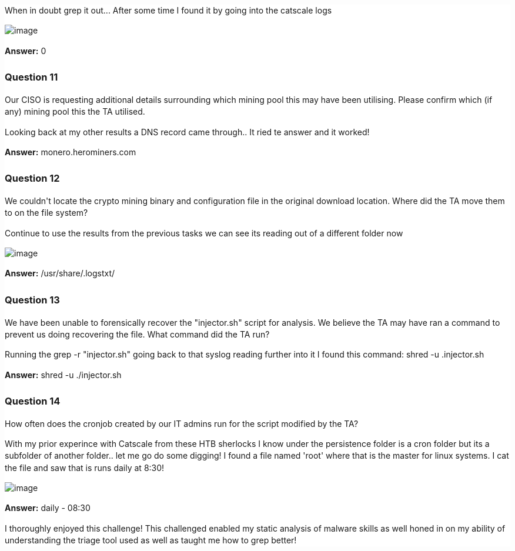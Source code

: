 When in doubt grep it out... After some time I found it by going into the catscale logs

![image](https://github.com/user-attachments/assets/3e3d709e-df75-4512-954c-c20ac4552361)

**Answer:** 0
### **Question 11**
Our CISO is requesting additional details surrounding which mining pool this may have been utilising. Please confirm which (if any) mining pool this the TA utilised.

Looking back at my other results a DNS record came through.. It ried te answer and it worked!

**Answer:** monero.herominers.com
### **Question 12**
We couldn't locate the crypto mining binary and configuration file in the original download location. Where did the TA move them to on the file system?

Continue to use the results from the previous tasks we can see its reading out of a different folder now

![image](https://github.com/user-attachments/assets/832da9f6-d372-41e3-9222-603158ab87d6)

**Answer:** /usr/share/.logstxt/
### **Question 13**
We have been unable to forensically recover the "injector.sh" script for analysis. We believe the TA may have ran a command to prevent us doing recovering the file. What command did the TA run?

Running the grep -r "injector.sh" going back to that syslog reading further into it I found this command: shred -u .injector.sh

**Answer:** shred -u ./injector.sh
### **Question 14**
How often does the cronjob created by our IT admins run for the script modified by the TA?

With my prior experince with Catscale from these HTB sherlocks I know under the persistence folder is a cron folder but its a subfolder of another folder.. let me go do some digging! I found a file named 'root' where that is the master for linux systems. I cat the file and saw that is runs daily at 8:30!

![image](https://github.com/user-attachments/assets/cd7b5e20-a606-475f-ad79-65530daaa1be)

**Answer:** daily - 08:30

I thoroughly enjoyed this challenge! This challenged enabled my static analysis of malware skills as well honed in on my ability of understanding the triage tool used as well as taught me how to grep better! 
